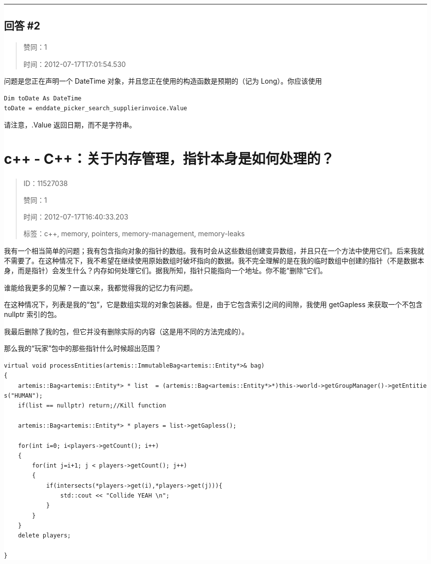 * * *

## 回答 #2

> 赞同：1
> 
> 时间：2012-07-17T17:01:54.530

问题是您正在声明一个 DateTime 对象，并且您正在使用的构造函数是预期的（记为 Long）。你应该使用

```
Dim toDate As DateTime
toDate = enddate_picker_search_supplierinvoice.Value 
```

请注意，.Value 返回日期，而不是字符串。

# c++ - C++：关于内存管理，指针本身是如何处理的？

> ID：11527038
> 
> 赞同：1
> 
> 时间：2012-07-17T16:40:33.203
> 
> 标签：c++, memory, pointers, memory-management, memory-leaks

我有一个相当简单的问题；我有包含指向对象的指针的数组。我有时会从这些数组创建变异数组，并且只在一个方法中使用它们。后来我就不需要了。在这种情况下，我不希望在继续使用原始数组时破坏指向的数据。我不完全理解的是在我的临时数组中创建的指针（不是数据本身，而是指针）会发生什么？内存如何处理它们。据我所知，指针只能指向一个地址。你不能“删除”它们。

谁能给我更多的见解？一直以来，我都觉得我的记忆力有问题。

在这种情况下，列表是我的“包”，它是数组实现的对象包装器。但是，由于它包含索引之间的间隙，我使用 getGapless 来获取一个不包含 nullptr 索引的包。

我最后删除了我的包，但它并没有删除实际的内容（这是用不同的方法完成的）。

那么我的“玩家”包中的那些指针什么时候超出范围？

```
virtual void processEntities(artemis::ImmutableBag<artemis::Entity*>& bag)
{
    artemis::Bag<artemis::Entity*> * list  = (artemis::Bag<artemis::Entity*>*)this->world->getGroupManager()->getEntities("HUMAN");
    if(list == nullptr) return;//Kill function

    artemis::Bag<artemis::Entity*> * players = list->getGapless();

    for(int i=0; i<players->getCount(); i++)
    {
        for(int j=i+1; j < players->getCount(); j++)
        {
            if(intersects(*players->get(i),*players->get(j))){
                std::cout << "Collide YEAH \n";
            }
        }
    }
    delete players;

} 
```
